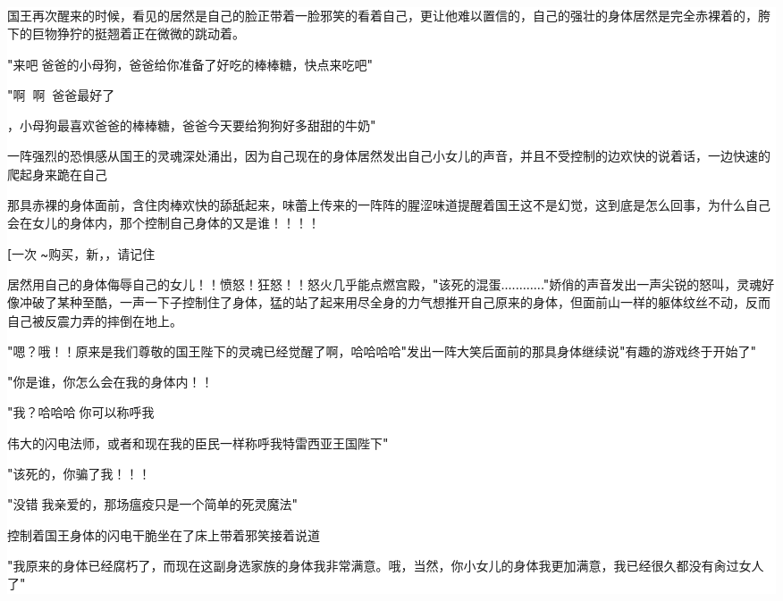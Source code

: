 

国王再次醒来的时候，看见的居然是自己的脸正带着一脸邪笑的看着自己，更让他难以置信的，自己的强壮的身体居然是完全赤裸着的，胯下的巨物狰狞的挺翘着正在微微的跳动着。







"来吧 爸爸的小母狗，爸爸给你准备了好吃的棒棒糖，快点来吃吧"



"啊  啊  爸爸最好了

，小母狗最喜欢爸爸的棒棒糖，爸爸今天要给狗狗好多甜甜的牛奶"





一阵强烈的恐惧感从国王的灵魂深处涌出，因为自己现在的身体居然发出自己小女儿的声音，并且不受控制的边欢快的说着话，一边快速的爬起身来跪在自己



那具赤裸的身体面前，含住肉棒欢快的舔舐起来，味蕾上传来的一阵阵的腥涩味道提醒着国王这不是幻觉，这到底是怎么回事，为什么自己会在女儿的身体内，那个控制自己身体的又是谁！！！！



 [一次 ~购买，新，，请记住



居然用自己的身体侮辱自己的女儿！！愤怒！狂怒！！怒火几乎能点燃宫殿，"该死的混蛋............"娇俏的声音发出一声尖锐的怒叫，灵魂好像冲破了某种至酷，一声一下子控制住了身体，猛的站了起来用尽全身的力气想推开自己原来的身体，但面前山一样的躯体纹丝不动，反而自己被反震力弄的摔倒在地上。





"嗯？哦！！原来是我们尊敬的国王陛下的灵魂已经觉醒了啊，哈哈哈哈"发出一阵大笑后面前的那具身体继续说"有趣的游戏终于开始了"







"你是谁，你怎么会在我的身体内！！



"我？哈哈哈 你可以称呼我

伟大的闪电法师，或者和现在我的臣民一样称呼我特雷西亚王国陛下"





"该死的，你骗了我！！！



"没错 我亲爱的，那场瘟疫只是一个简单的死灵魔法"





控制着国王身体的闪电干脆坐在了床上带着邪笑接着说道



"我原来的身体已经腐朽了，而现在这副身选家族的身体我非常满意。哦，当然，你小女儿的身体我更加满意，我已经很久都没有肏过女人了"


